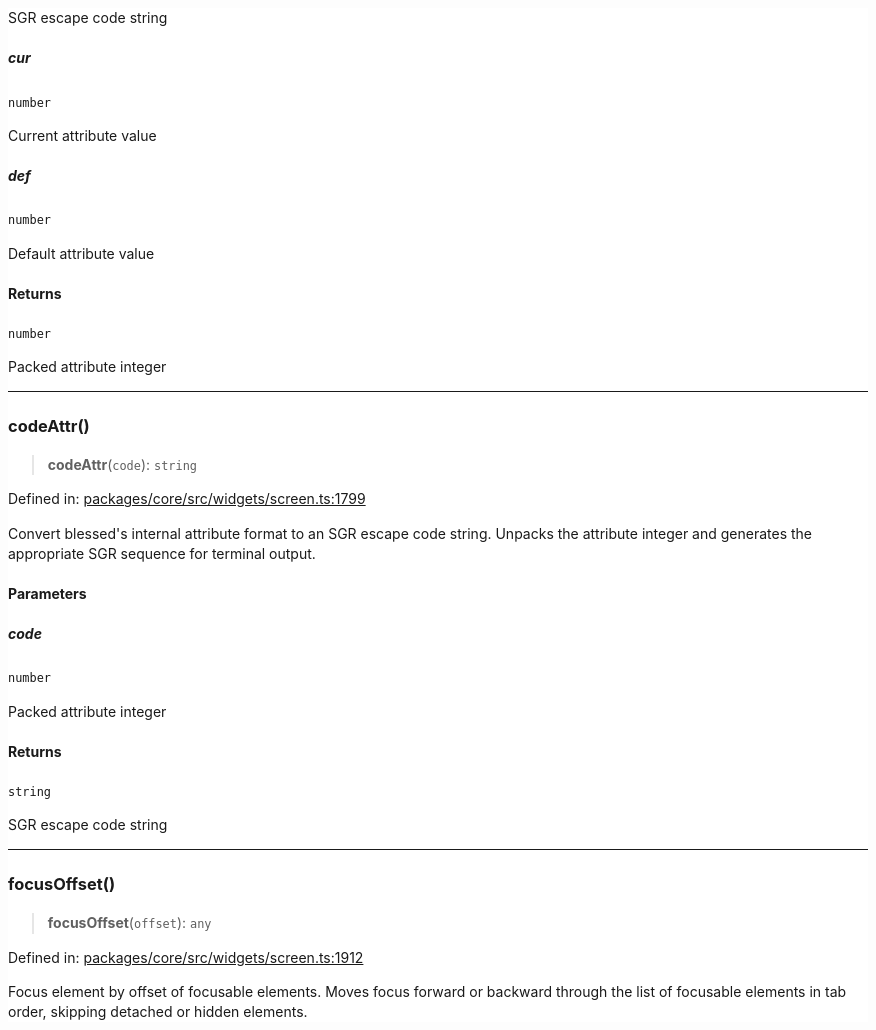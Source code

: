 SGR escape code string

##### cur

`number`

Current attribute value

##### def

`number`

Default attribute value

#### Returns

`number`

Packed attribute integer

***

### codeAttr()

> **codeAttr**(`code`): `string`

Defined in: [packages/core/src/widgets/screen.ts:1799](https://github.com/vdeantoni/unblessed/blob/cda5e27f3d59c079a4be779247045dff26f0e9d3/packages/core/src/widgets/screen.ts#L1799)

Convert blessed's internal attribute format to an SGR escape code string.
Unpacks the attribute integer and generates the appropriate SGR sequence
for terminal output.

#### Parameters

##### code

`number`

Packed attribute integer

#### Returns

`string`

SGR escape code string

***

### focusOffset()

> **focusOffset**(`offset`): `any`

Defined in: [packages/core/src/widgets/screen.ts:1912](https://github.com/vdeantoni/unblessed/blob/cda5e27f3d59c079a4be779247045dff26f0e9d3/packages/core/src/widgets/screen.ts#L1912)

Focus element by offset of focusable elements.
Moves focus forward or backward through the list of focusable elements in tab order,
skipping detached or hidden elements.
